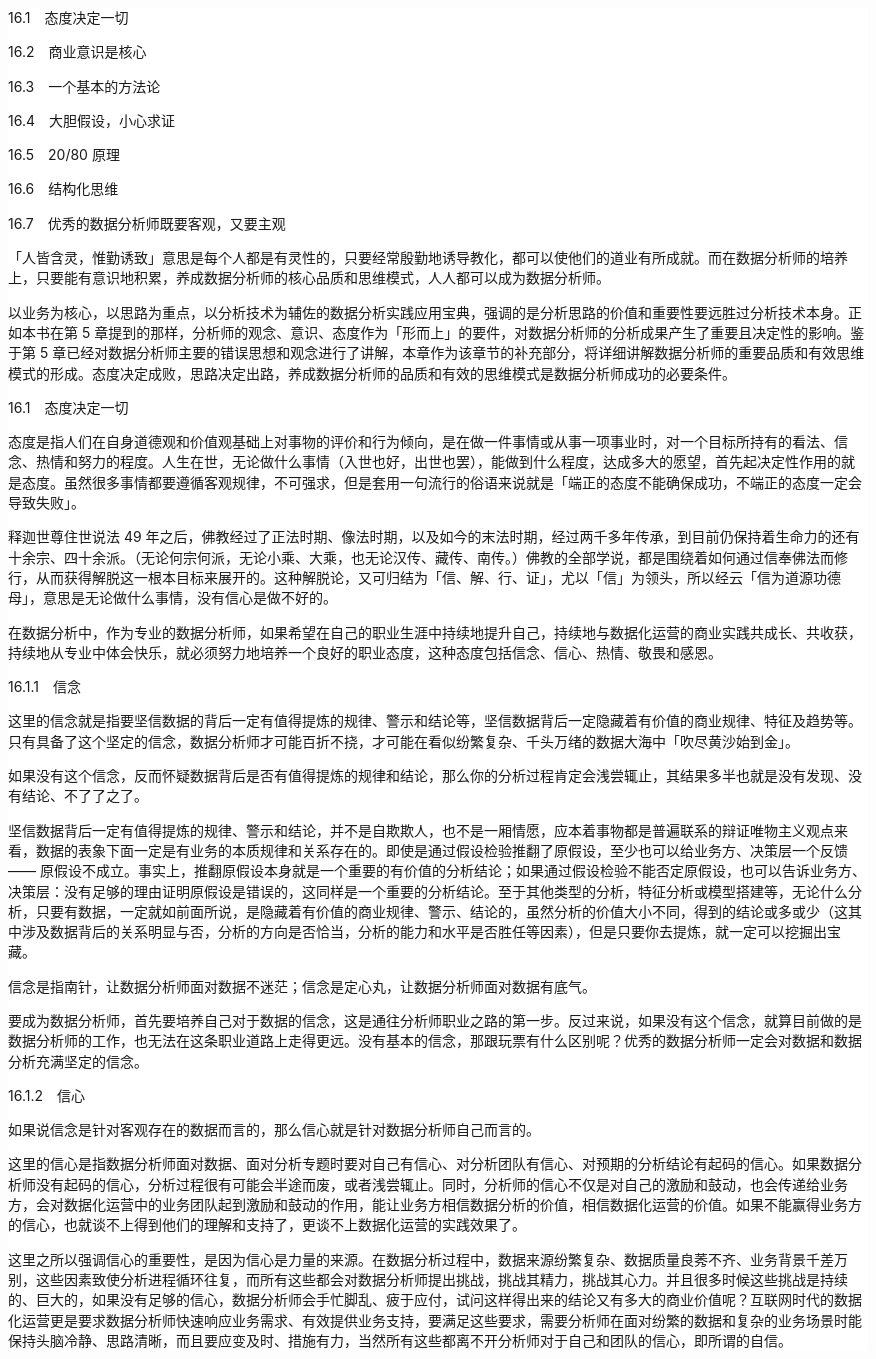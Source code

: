 16.1　态度决定一切

16.2　商业意识是核心

16.3　一个基本的方法论

16.4　大胆假设，小心求证

16.5　20/80 原理

16.6　结构化思维

16.7　优秀的数据分析师既要客观，又要主观

「人皆含灵，惟勤诱致」意思是每个人都是有灵性的，只要经常殷勤地诱导教化，都可以使他们的道业有所成就。而在数据分析师的培养上，只要能有意识地积累，养成数据分析师的核心品质和思维模式，人人都可以成为数据分析师。

以业务为核心，以思路为重点，以分析技术为辅佐的数据分析实践应用宝典，强调的是分析思路的价值和重要性要远胜过分析技术本身。正如本书在第 5 章提到的那样，分析师的观念、意识、态度作为「形而上」的要件，对数据分析师的分析成果产生了重要且决定性的影响。鉴于第 5 章已经对数据分析师主要的错误思想和观念进行了讲解，本章作为该章节的补充部分，将详细讲解数据分析师的重要品质和有效思维模式的形成。态度决定成败，思路决定出路，养成数据分析师的品质和有效的思维模式是数据分析师成功的必要条件。

16.1　态度决定一切

态度是指人们在自身道德观和价值观基础上对事物的评价和行为倾向，是在做一件事情或从事一项事业时，对一个目标所持有的看法、信念、热情和努力的程度。人生在世，无论做什么事情（入世也好，出世也罢），能做到什么程度，达成多大的愿望，首先起决定性作用的就是态度。虽然很多事情都要遵循客观规律，不可强求，但是套用一句流行的俗语来说就是「端正的态度不能确保成功，不端正的态度一定会导致失败」。

释迦世尊住世说法 49 年之后，佛教经过了正法时期、像法时期，以及如今的末法时期，经过两千多年传承，到目前仍保持着生命力的还有十余宗、四十余派。（无论何宗何派，无论小乘、大乘，也无论汉传、藏传、南传。）佛教的全部学说，都是围绕着如何通过信奉佛法而修行，从而获得解脱这一根本目标来展开的。这种解脱论，又可归结为「信、解、行、证」，尤以「信」为领头，所以经云「信为道源功德母」，意思是无论做什么事情，没有信心是做不好的。

在数据分析中，作为专业的数据分析师，如果希望在自己的职业生涯中持续地提升自己，持续地与数据化运营的商业实践共成长、共收获，持续地从专业中体会快乐，就必须努力地培养一个良好的职业态度，这种态度包括信念、信心、热情、敬畏和感恩。

16.1.1　信念

这里的信念就是指要坚信数据的背后一定有值得提炼的规律、警示和结论等，坚信数据背后一定隐藏着有价值的商业规律、特征及趋势等。只有具备了这个坚定的信念，数据分析师才可能百折不挠，才可能在看似纷繁复杂、千头万绪的数据大海中「吹尽黄沙始到金」。

如果没有这个信念，反而怀疑数据背后是否有值得提炼的规律和结论，那么你的分析过程肯定会浅尝辄止，其结果多半也就是没有发现、没有结论、不了了之了。

坚信数据背后一定有值得提炼的规律、警示和结论，并不是自欺欺人，也不是一厢情愿，应本着事物都是普遍联系的辩证唯物主义观点来看，数据的表象下面一定是有业务的本质规律和关系存在的。即使是通过假设检验推翻了原假设，至少也可以给业务方、决策层一个反馈 —— 原假设不成立。事实上，推翻原假设本身就是一个重要的有价值的分析结论；如果通过假设检验不能否定原假设，也可以告诉业务方、决策层：没有足够的理由证明原假设是错误的，这同样是一个重要的分析结论。至于其他类型的分析，特征分析或模型搭建等，无论什么分析，只要有数据，一定就如前面所说，是隐藏着有价值的商业规律、警示、结论的，虽然分析的价值大小不同，得到的结论或多或少（这其中涉及数据背后的关系明显与否，分析的方向是否恰当，分析的能力和水平是否胜任等因素），但是只要你去提炼，就一定可以挖掘出宝藏。

信念是指南针，让数据分析师面对数据不迷茫；信念是定心丸，让数据分析师面对数据有底气。

要成为数据分析师，首先要培养自己对于数据的信念，这是通往分析师职业之路的第一步。反过来说，如果没有这个信念，就算目前做的是数据分析师的工作，也无法在这条职业道路上走得更远。没有基本的信念，那跟玩票有什么区别呢？优秀的数据分析师一定会对数据和数据分析充满坚定的信念。

16.1.2　信心

如果说信念是针对客观存在的数据而言的，那么信心就是针对数据分析师自己而言的。

这里的信心是指数据分析师面对数据、面对分析专题时要对自己有信心、对分析团队有信心、对预期的分析结论有起码的信心。如果数据分析师没有起码的信心，分析过程很有可能会半途而废，或者浅尝辄止。同时，分析师的信心不仅是对自己的激励和鼓动，也会传递给业务方，会对数据化运营中的业务团队起到激励和鼓动的作用，能让业务方相信数据分析的价值，相信数据化运营的价值。如果不能赢得业务方的信心，也就谈不上得到他们的理解和支持了，更谈不上数据化运营的实践效果了。

这里之所以强调信心的重要性，是因为信心是力量的来源。在数据分析过程中，数据来源纷繁复杂、数据质量良莠不齐、业务背景千差万别，这些因素致使分析进程循环往复，而所有这些都会对数据分析师提出挑战，挑战其精力，挑战其心力。并且很多时候这些挑战是持续的、巨大的，如果没有足够的信心，数据分析师会手忙脚乱、疲于应付，试问这样得出来的结论又有多大的商业价值呢？互联网时代的数据化运营更是要求数据分析师快速响应业务需求、有效提供业务支持，要满足这些要求，需要分析师在面对纷繁的数据和复杂的业务场景时能保持头脑冷静、思路清晰，而且要应变及时、措施有力，当然所有这些都离不开分析师对于自己和团队的信心，即所谓的自信。
